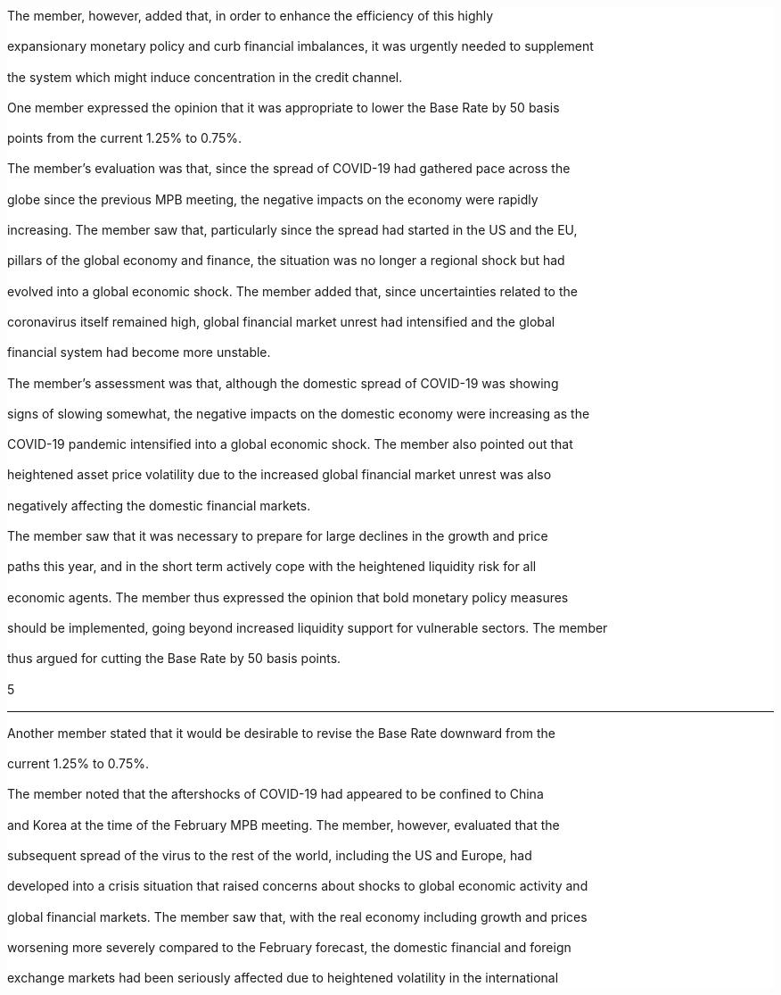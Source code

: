 The member, however, added that, in order to enhance the efficiency of this highly

expansionary monetary policy and curb financial imbalances, it was urgently needed to supplement

the system which might induce concentration in the credit channel.

One member expressed the opinion that it was appropriate to lower the Base Rate by 50 basis

points from the current 1.25% to 0.75%.

The member’s evaluation was that, since the spread of COVID-19 had gathered pace across the

globe since the previous MPB meeting, the negative impacts on the economy were rapidly

increasing. The member saw that, particularly since the spread had started in the US and the EU,

pillars of the global economy and finance, the situation was no longer a regional shock but had

evolved into a global economic shock. The member added that, since uncertainties related to the

coronavirus itself remained high, global financial market unrest had intensified and the global

financial system had become more unstable.

The member’s assessment was that, although the domestic spread of COVID-19 was showing

signs of slowing somewhat, the negative impacts on the domestic economy were increasing as the

COVID-19 pandemic intensified into a global economic shock. The member also pointed out that

heightened asset price volatility due to the increased global financial market unrest was also

negatively affecting the domestic financial markets.

The member saw that it was necessary to prepare for large declines in the growth and price

paths this year, and in the short term actively cope with the heightened liquidity risk for all

economic agents. The member thus expressed the opinion that bold monetary policy measures

should be implemented, going beyond increased liquidity support for vulnerable sectors. The member

thus argued for cutting the Base Rate by 50 basis points.

5


-----

Another member stated that it would be desirable to revise the Base Rate downward from the

current 1.25% to 0.75%.

The member noted that the aftershocks of COVID-19 had appeared to be confined to China

and Korea at the time of the February MPB meeting. The member, however, evaluated that the

subsequent spread of the virus to the rest of the world, including the US and Europe, had

developed into a crisis situation that raised concerns about shocks to global economic activity and

global financial markets. The member saw that, with the real economy including growth and prices

worsening more severely compared to the February forecast, the domestic financial and foreign

exchange markets had been seriously affected due to heightened volatility in the international
